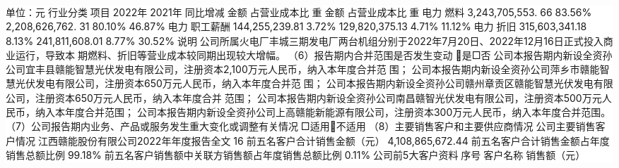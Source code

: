单位：元
行业分类
项目
2022年
2021年
同比增减
金额
占营业成本比
重
金额
占营业成本比
重
电力
燃料
3,243,705,553.
66
83.56%
2,208,626,762.
31
80.10%
46.87%
电力
职工薪酬
144,255,239.81
3.72%
129,820,375.13
4.71%
11.12%
电力
折旧
315,603,341.18
8.13%
241,811,608.01
8.77%
30.52%
说明
公司所属火电厂丰城三期发电厂两台机组分别于2022年7月20日、2022年12月16日正式投入商业运行，导致本
期燃料、折旧等营业成本较同期出现较大增幅。
（6）报告期内合并范围是否发生变动
是□否
公司本报告期内新设全资孙公司宜丰县赣能智慧光伏发电有限公司，注册资本2,100万元人民币，纳入本年度合并范
围；
公司本报告期内新设全资孙公司萍乡市赣能智慧光伏发电有限公司，注册资本650万元人民币，纳入本年度合并范
围；
公司本报告期内新设全资孙公司赣州章贡区赣能智慧光伏发电有限公司，注册资本650万元人民币，纳入本年度合并
范围；
公司本报告期内新设全资孙公司南昌赣智光伏发电有限公司，注册资本500万元人民币，纳入本年度合并范围；
公司本报告期内新设全资孙公司上高赣能新能源有限公司，注册资本300万元人民币，纳入本年度合并范围。
（7）公司报告期内业务、产品或服务发生重大变化或调整有关情况
□适用不适用
（8）主要销售客户和主要供应商情况
公司主要销售客户情况
江西赣能股份有限公司2022年年度报告全文
16
前五名客户合计销售金额（元）
4,108,865,672.44
前五名客户合计销售金额占年度销售总额比例
99.18%
前五名客户销售额中关联方销售额占年度销售总额比例
0.11%
公司前5大客户资料
序号
客户名称
销售额（元）